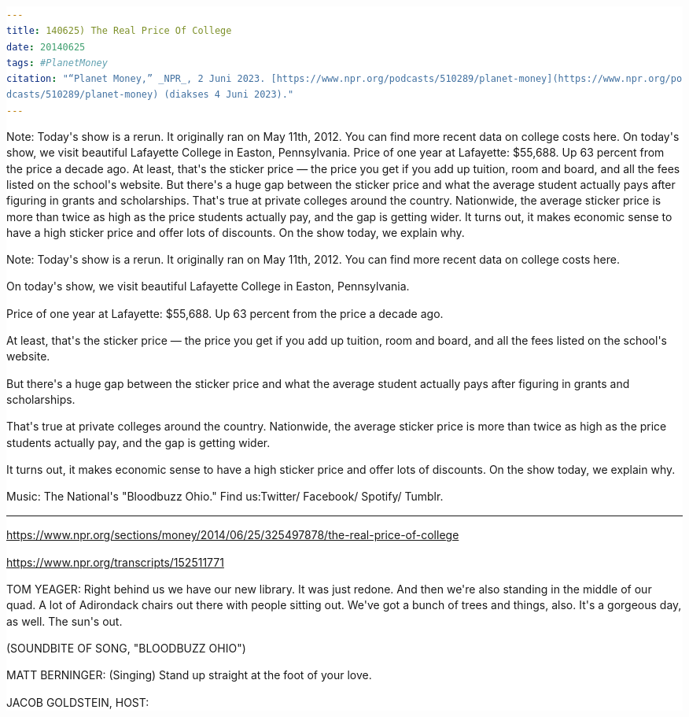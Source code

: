 ```yaml
---
title: 140625) The Real Price Of College
date: 20140625
tags: #PlanetMoney
citation: "“Planet Money,” _NPR_, 2 Juni 2023. [https://www.npr.org/podcasts/510289/planet-money](https://www.npr.org/podcasts/510289/planet-money) (diakses 4 Juni 2023)."
---
```


Note: Today's show is a rerun. It originally ran on May 11th, 2012. You can find more recent data on college costs here. On today's show, we visit beautiful Lafayette College in Easton, Pennsylvania. Price of one year at Lafayette: $55,688. Up 63 percent from the price a decade ago. At least, that's the sticker price — the price you get if you add up tuition, room and board, and all the fees listed on the school's website. But there's a huge gap between the sticker price and what the average student actually pays after figuring in grants and scholarships. That's true at private colleges around the country. Nationwide, the average sticker price is more than twice as high as the price students actually pay, and the gap is getting wider. It turns out, it makes economic sense to have a high sticker price and offer lots of discounts. On the show today, we explain why.

Note: Today's show is a rerun. It originally ran on May 11th, 2012. You can find more recent data on college costs here.

On today's show, we visit beautiful Lafayette College in Easton, Pennsylvania.

Price of one year at Lafayette: $55,688. Up 63 percent from the price a decade ago.

At least, that's the sticker price — the price you get if you add up tuition, room and board, and all the fees listed on the school's website.

But there's a huge gap between the sticker price and what the average student actually pays after figuring in grants and scholarships.

That's true at private colleges around the country. Nationwide, the average sticker price is more than twice as high as the price students actually pay, and the gap is getting wider.

It turns out, it makes economic sense to have a high sticker price and offer lots of discounts. On the show today, we explain why.

Music: The National's "Bloodbuzz Ohio." Find us:Twitter/ Facebook/ Spotify/ Tumblr.

----

https://www.npr.org/sections/money/2014/06/25/325497878/the-real-price-of-college

https://www.npr.org/transcripts/152511771



TOM YEAGER: Right behind us we have our new library. It was just redone. And then we're also standing in the middle of our quad. A lot of Adirondack chairs out there with people sitting out. We've got a bunch of trees and things, also. It's a gorgeous day, as well. The sun's out.

(SOUNDBITE OF SONG, "BLOODBUZZ OHIO")

MATT BERNINGER: (Singing) Stand up straight at the foot of your love.

JACOB GOLDSTEIN, HOST:
